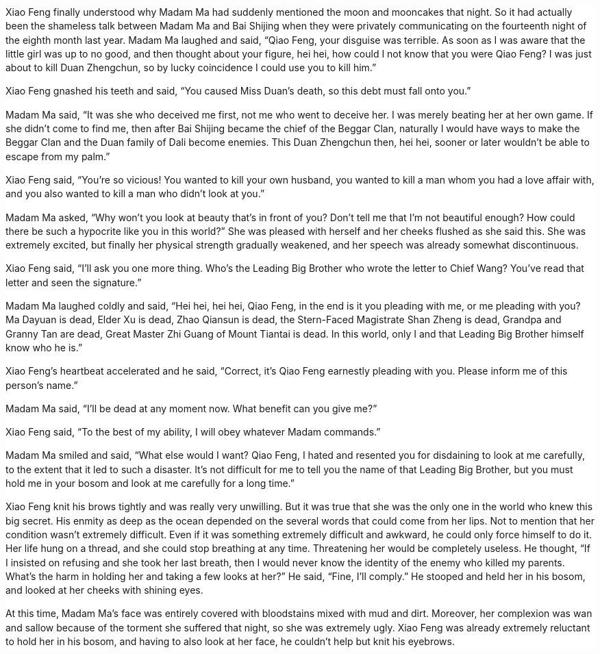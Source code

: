 Xiao Feng finally understood why Madam Ma had suddenly mentioned the moon and mooncakes that night. So it had actually been the shameless talk between Madam Ma and Bai Shijing when they were privately communicating on the fourteenth night of the eighth month last year. Madam Ma laughed and said, “Qiao Feng, your disguise was terrible. As soon as I was aware that the little girl was up to no good, and then thought about your figure, hei hei, how could I not know that you were Qiao Feng? I was just about to kill Duan Zhengchun, so by lucky coincidence I could use you to kill him.”

Xiao Feng gnashed his teeth and said, “You caused Miss Duan’s death, so this debt must fall onto you.”

Madam Ma said, “It was she who deceived me first, not me who went to deceive her. I was merely beating her at her own game. If she didn’t come to find me, then after Bai Shijing became the chief of the Beggar Clan, naturally I would have ways to make the Beggar Clan and the Duan family of Dali become enemies. This Duan Zhengchun then, hei hei, sooner or later wouldn’t be able to escape from my palm.”

Xiao Feng said, “You’re so vicious! You wanted to kill your own husband, you wanted to kill a man whom you had a love affair with, and you also wanted to kill a man who didn’t look at you.”

Madam Ma asked, “Why won’t you look at beauty that’s in front of you? Don’t tell me that I’m not beautiful enough? How could there be such a hypocrite like you in this world?” She was pleased with herself and her cheeks flushed as she said this. She was extremely excited, but finally her physical strength gradually weakened, and her speech was already somewhat discontinuous.

Xiao Feng said, “I’ll ask you one more thing. Who’s the Leading Big Brother who wrote the letter to Chief Wang? You’ve read that letter and seen the signature.”

Madam Ma laughed coldly and said, “Hei hei, hei hei, Qiao Feng, in the end is it you pleading with me, or me pleading with you? Ma Dayuan is dead, Elder Xu is dead, Zhao Qiansun is dead, the Stern-Faced Magistrate Shan Zheng is dead, Grandpa and Granny Tan are dead, Great Master Zhi Guang of Mount Tiantai is dead. In this world, only I and that Leading Big Brother himself know who he is.”

Xiao Feng’s heartbeat accelerated and he said, “Correct, it’s Qiao Feng earnestly pleading with you. Please inform me of this person’s name.”

Madam Ma said, “I’ll be dead at any moment now. What benefit can you give me?”

Xiao Feng said, “To the best of my ability, I will obey whatever Madam commands.”

Madam Ma smiled and said, “What else would I want? Qiao Feng, I hated and resented you for disdaining to look at me carefully, to the extent that it led to such a disaster. It’s not difficult for me to tell you the name of that Leading Big Brother, but you must hold me in your bosom and look at me carefully for a long time.”

Xiao Feng knit his brows tightly and was really very unwilling. But it was true that she was the only one in the world who knew this big secret. His enmity as deep as the ocean depended on the several words that could come from her lips. Not to mention that her condition wasn’t extremely difficult. Even if it was something extremely difficult and awkward, he could only force himself to do it. Her life hung on a thread, and she could stop breathing at any time. Threatening her would be completely useless. He thought, “If I insisted on refusing and she took her last breath, then I would never know the identity of the enemy who killed my parents. What’s the harm in holding her and taking a few looks at her?” He said, “Fine, I’ll comply.” He stooped and held her in his bosom, and looked at her cheeks with shining eyes.

At this time, Madam Ma’s face was entirely covered with bloodstains mixed with mud and dirt. Moreover, her complexion was wan and sallow because of the torment she suffered that night, so she was extremely ugly. Xiao Feng was already extremely reluctant to hold her in his bosom, and having to also look at her face, he couldn’t help but knit his eyebrows.
